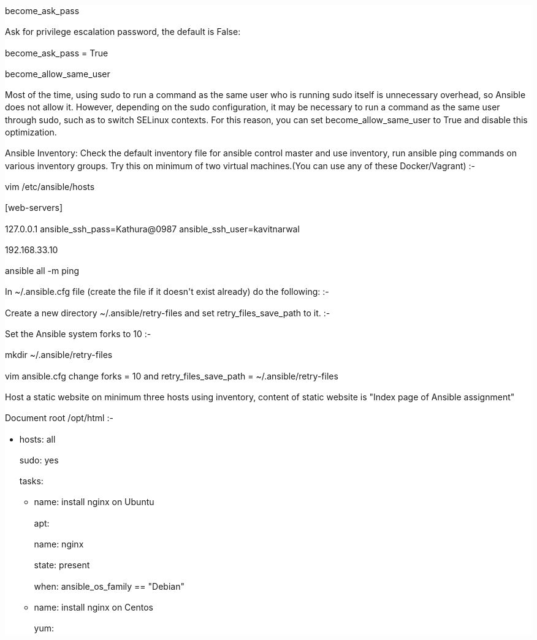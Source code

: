 become\_ask\_pass

Ask for privilege escalation password, the default is False:

become\_ask\_pass = True

become\_allow\_same\_user

Most of the time, using sudo to run a command as the same user who is running sudo itself is unnecessary overhead, so Ansible does not allow it. However, depending on the sudo configuration, it may be necessary to run a command as the same user through sudo, such as to switch SELinux contexts. For this reason, you can set become\_allow\_same\_user to True and disable this optimization.

Ansible Inventory: Check the default inventory file for ansible control master and use inventory, run ansible ping commands on various inventory groups. Try this on minimum of two virtual machines.(You can use any of these Docker/Vagrant) :-

vim /etc/ansible/hosts

[web-servers]

127.0.0.1 ansible\_ssh\_pass=Kathura@0987 ansible\_ssh\_user=kavitnarwal

192.168.33.10

ansible all -m ping



In ~/.ansible.cfg file (create the file if it doesn&#39;t exist already) do the following: :-

Create a new directory ~/.ansible/retry-files and set retry\_files\_save\_path to it. :-

Set the Ansible system forks to 10 :-

mkdir ~/.ansible/retry-files

vim ansible.cfg change forks          = 10 and retry\_files\_save\_path = ~/.ansible/retry-files



Host a static website on minimum three hosts using inventory, content of static website is &quot;Index page of Ansible assignment&quot;

Document root /opt/html :-

- hosts: all

  sudo: yes

  tasks:

  - name: install nginx on Ubuntu

    apt:

      name: nginx

      state: present

    when: ansible\_os\_family == &quot;Debian&quot;

  - name: install nginx on Centos

    yum:
